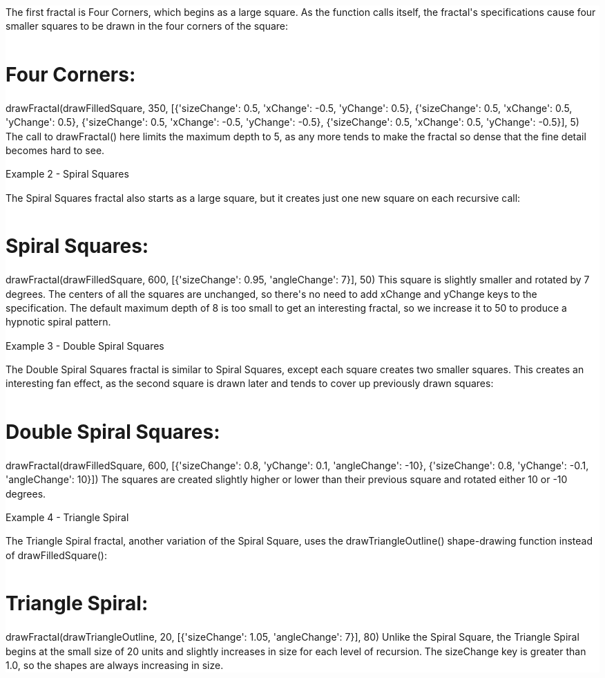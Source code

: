 The first fractal is Four Corners, which begins as a large square. As the function calls itself, the fractal's specifications cause four smaller squares to be drawn in the four corners of the square:

# Four Corners:
drawFractal(drawFilledSquare, 350,
  [{'sizeChange': 0.5, 'xChange': -0.5, 'yChange': 0.5},
   {'sizeChange': 0.5, 'xChange': 0.5, 'yChange': 0.5},
   {'sizeChange': 0.5, 'xChange': -0.5, 'yChange': -0.5},
   {'sizeChange': 0.5, 'xChange': 0.5, 'yChange': -0.5}], 5)
The call to drawFractal() here limits the maximum depth to 5, as any more tends to make the fractal so dense that the fine detail becomes hard to see.

Example 2 - Spiral Squares


The Spiral Squares fractal also starts as a large square, but it creates just one new square on each recursive call:

# Spiral Squares:
drawFractal(drawFilledSquare, 600, [{'sizeChange': 0.95, 'angleChange': 7}], 50)
This square is slightly smaller and rotated by 7 degrees. The centers of all the squares are unchanged, so there's no need to add xChange and yChange keys to the specification. The default maximum depth of 8 is too small to get an interesting fractal, so we increase it to 50 to produce a hypnotic spiral pattern.

Example 3 - Double Spiral Squares


The Double Spiral Squares fractal is similar to Spiral Squares, except each square creates two smaller squares. This creates an interesting fan effect, as the second square is drawn later and tends to cover up previously drawn squares:

# Double Spiral Squares:
drawFractal(drawFilledSquare, 600,
    [{'sizeChange': 0.8, 'yChange': 0.1, 'angleChange': -10},
     {'sizeChange': 0.8, 'yChange': -0.1, 'angleChange': 10}])
The squares are created slightly higher or lower than their previous square and rotated either 10 or -10 degrees.

Example 4 - Triangle Spiral


The Triangle Spiral fractal, another variation of the Spiral Square, uses the drawTriangleOutline() shape-drawing function instead of drawFilledSquare():

# Triangle Spiral:
drawFractal(drawTriangleOutline, 20, [{'sizeChange': 1.05, 'angleChange': 7}], 80)
Unlike the Spiral Square, the Triangle Spiral begins at the small size of 20 units and slightly increases in size for each level of recursion. The sizeChange key is greater than 1.0, so the shapes are always increasing in size.
